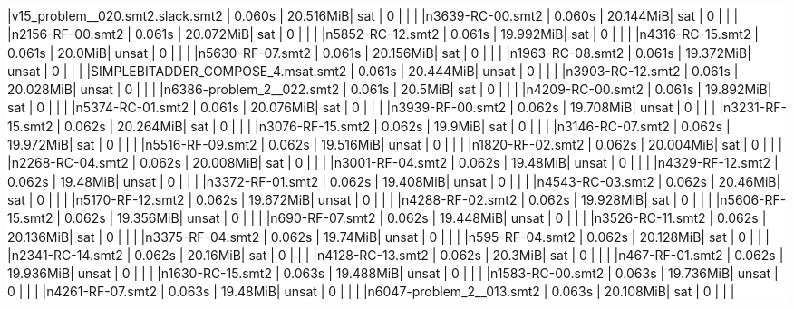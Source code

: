 |v15_problem__020.smt2.slack.smt2                             |    0.060s | 20.516MiB| sat | 0 |  |  |
|n3639-RC-00.smt2                                             |    0.060s | 20.144MiB| sat | 0 |  |  |
|n2156-RF-00.smt2                                             |    0.061s | 20.072MiB| sat | 0 |  |  |
|n5852-RC-12.smt2                                             |    0.061s | 19.992MiB| sat | 0 |  |  |
|n4316-RC-15.smt2                                             |    0.061s | 20.0MiB| unsat | 0 |  |  |
|n5630-RF-07.smt2                                             |    0.061s | 20.156MiB| sat | 0 |  |  |
|n1963-RC-08.smt2                                             |    0.061s | 19.372MiB| unsat | 0 |  |  |
|SIMPLEBITADDER_COMPOSE_4.msat.smt2                           |    0.061s | 20.444MiB| unsat | 0 |  |  |
|n3903-RC-12.smt2                                             |    0.061s | 20.028MiB| unsat | 0 |  |  |
|n6386-problem_2__022.smt2                                    |    0.061s | 20.5MiB| sat | 0 |  |  |
|n4209-RC-00.smt2                                             |    0.061s | 19.892MiB| sat | 0 |  |  |
|n5374-RC-01.smt2                                             |    0.061s | 20.076MiB| sat | 0 |  |  |
|n3939-RF-00.smt2                                             |    0.062s | 19.708MiB| unsat | 0 |  |  |
|n3231-RF-15.smt2                                             |    0.062s | 20.264MiB| sat | 0 |  |  |
|n3076-RF-15.smt2                                             |    0.062s | 19.9MiB| sat | 0 |  |  |
|n3146-RC-07.smt2                                             |    0.062s | 19.972MiB| sat | 0 |  |  |
|n5516-RF-09.smt2                                             |    0.062s | 19.516MiB| unsat | 0 |  |  |
|n1820-RF-02.smt2                                             |    0.062s | 20.004MiB| sat | 0 |  |  |
|n2268-RC-04.smt2                                             |    0.062s | 20.008MiB| sat | 0 |  |  |
|n3001-RF-04.smt2                                             |    0.062s | 19.48MiB| unsat | 0 |  |  |
|n4329-RF-12.smt2                                             |    0.062s | 19.48MiB| unsat | 0 |  |  |
|n3372-RF-01.smt2                                             |    0.062s | 19.408MiB| unsat | 0 |  |  |
|n4543-RC-03.smt2                                             |    0.062s | 20.46MiB| sat | 0 |  |  |
|n5170-RF-12.smt2                                             |    0.062s | 19.672MiB| unsat | 0 |  |  |
|n4288-RF-02.smt2                                             |    0.062s | 19.928MiB| sat | 0 |  |  |
|n5606-RF-15.smt2                                             |    0.062s | 19.356MiB| unsat | 0 |  |  |
|n690-RF-07.smt2                                              |    0.062s | 19.448MiB| unsat | 0 |  |  |
|n3526-RC-11.smt2                                             |    0.062s | 20.136MiB| sat | 0 |  |  |
|n3375-RF-04.smt2                                             |    0.062s | 19.74MiB| unsat | 0 |  |  |
|n595-RF-04.smt2                                              |    0.062s | 20.128MiB| sat | 0 |  |  |
|n2341-RC-14.smt2                                             |    0.062s | 20.16MiB| sat | 0 |  |  |
|n4128-RC-13.smt2                                             |    0.062s | 20.3MiB| sat | 0 |  |  |
|n467-RF-01.smt2                                              |    0.062s | 19.936MiB| unsat | 0 |  |  |
|n1630-RC-15.smt2                                             |    0.063s | 19.488MiB| unsat | 0 |  |  |
|n1583-RC-00.smt2                                             |    0.063s | 19.736MiB| unsat | 0 |  |  |
|n4261-RF-07.smt2                                             |    0.063s | 19.48MiB| unsat | 0 |  |  |
|n6047-problem_2__013.smt2                                    |    0.063s | 20.108MiB| sat | 0 |  |  |